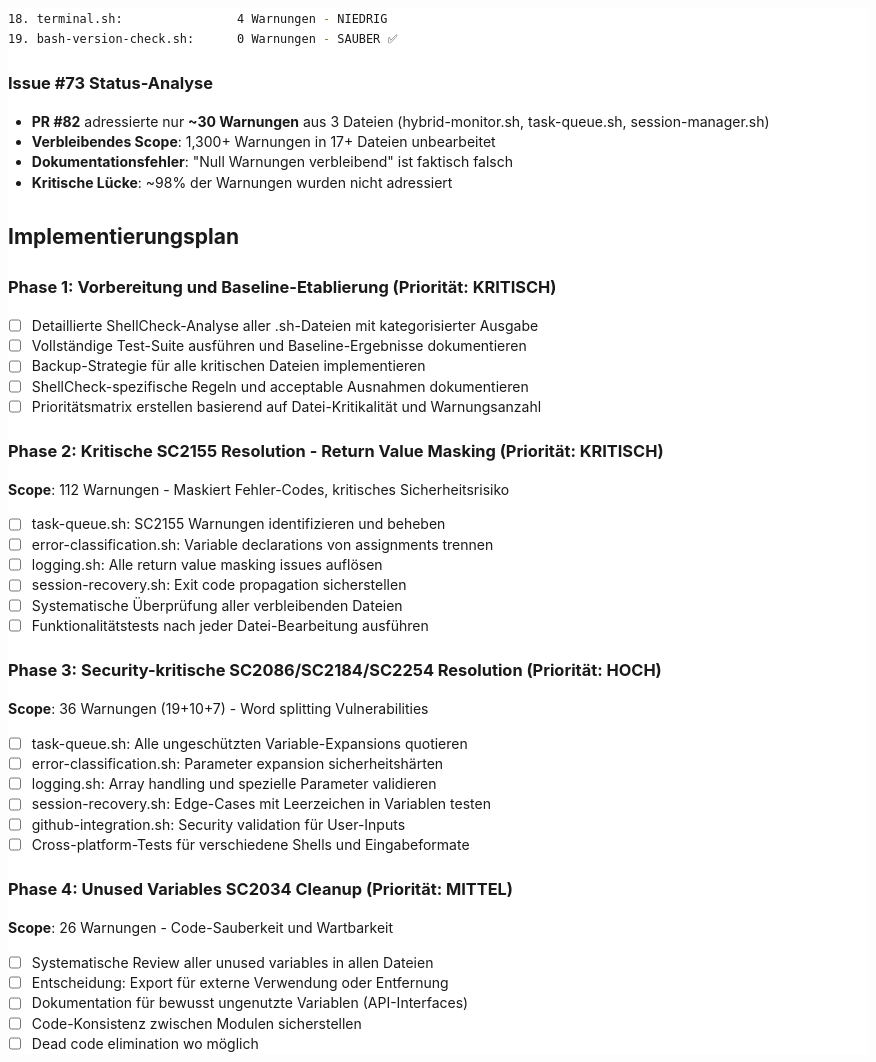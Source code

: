 ```bash
18. terminal.sh:                4 Warnungen - NIEDRIG
19. bash-version-check.sh:      0 Warnungen - SAUBER ✅
```

### Issue #73 Status-Analyse
- **PR #82** adressierte nur **~30 Warnungen** aus 3 Dateien (hybrid-monitor.sh, task-queue.sh, session-manager.sh)
- **Verbleibendes Scope**: 1,300+ Warnungen in 17+ Dateien unbearbeitet
- **Dokumentationsfehler**: "Null Warnungen verbleibend" ist faktisch falsch
- **Kritische Lücke**: ~98% der Warnungen wurden nicht adressiert

## Implementierungsplan

### Phase 1: Vorbereitung und Baseline-Etablierung (Priorität: KRITISCH)
- [ ] Detaillierte ShellCheck-Analyse aller .sh-Dateien mit kategorisierter Ausgabe
- [ ] Vollständige Test-Suite ausführen und Baseline-Ergebnisse dokumentieren
- [ ] Backup-Strategie für alle kritischen Dateien implementieren
- [ ] ShellCheck-spezifische Regeln und acceptable Ausnahmen dokumentieren
- [ ] Prioritätsmatrix erstellen basierend auf Datei-Kritikalität und Warnungsanzahl

### Phase 2: Kritische SC2155 Resolution - Return Value Masking (Priorität: KRITISCH)
**Scope**: 112 Warnungen - Maskiert Fehler-Codes, kritisches Sicherheitsrisiko
- [ ] task-queue.sh: SC2155 Warnungen identifizieren und beheben
- [ ] error-classification.sh: Variable declarations von assignments trennen
- [ ] logging.sh: Alle return value masking issues auflösen
- [ ] session-recovery.sh: Exit code propagation sicherstellen
- [ ] Systematische Überprüfung aller verbleibenden Dateien
- [ ] Funktionalitätstests nach jeder Datei-Bearbeitung ausführen

### Phase 3: Security-kritische SC2086/SC2184/SC2254 Resolution (Priorität: HOCH)
**Scope**: 36 Warnungen (19+10+7) - Word splitting Vulnerabilities
- [ ] task-queue.sh: Alle ungeschützten Variable-Expansions quotieren
- [ ] error-classification.sh: Parameter expansion sicherheitshärten  
- [ ] logging.sh: Array handling und spezielle Parameter validieren
- [ ] session-recovery.sh: Edge-Cases mit Leerzeichen in Variablen testen
- [ ] github-integration.sh: Security validation für User-Inputs
- [ ] Cross-platform-Tests für verschiedene Shells und Eingabeformate

### Phase 4: Unused Variables SC2034 Cleanup (Priorität: MITTEL)
**Scope**: 26 Warnungen - Code-Sauberkeit und Wartbarkeit
- [ ] Systematische Review aller unused variables in allen Dateien
- [ ] Entscheidung: Export für externe Verwendung oder Entfernung
- [ ] Dokumentation für bewusst ungenutzte Variablen (API-Interfaces)
- [ ] Code-Konsistenz zwischen Modulen sicherstellen
- [ ] Dead code elimination wo möglich
